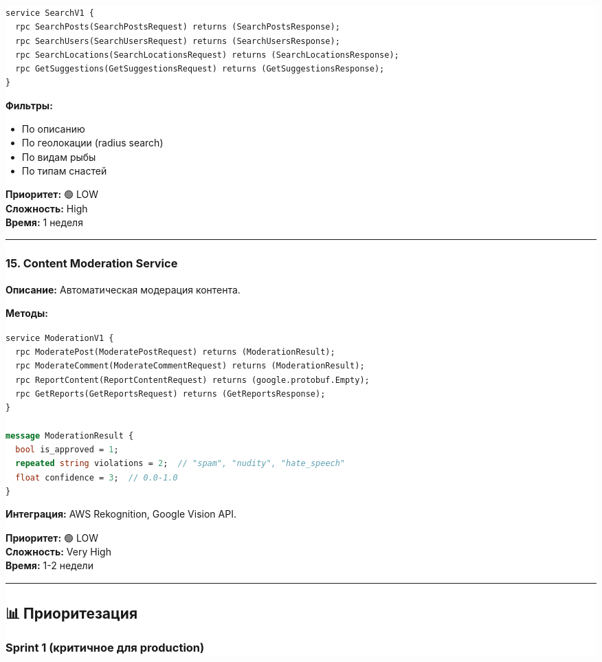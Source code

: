 ```protobuf
service SearchV1 {
  rpc SearchPosts(SearchPostsRequest) returns (SearchPostsResponse);
  rpc SearchUsers(SearchUsersRequest) returns (SearchUsersResponse);
  rpc SearchLocations(SearchLocationsRequest) returns (SearchLocationsResponse);
  rpc GetSuggestions(GetSuggestionsRequest) returns (GetSuggestionsResponse);
}
```

**Фильтры:**

- По описанию
- По геолокации (radius search)
- По видам рыбы
- По типам снастей

**Приоритет:** 🟢 LOW  
**Сложность:** High  
**Время:** 1 неделя

---

### 15. Content Moderation Service

**Описание:** Автоматическая модерация контента.

**Методы:**

```protobuf
service ModerationV1 {
  rpc ModeratePost(ModeratePostRequest) returns (ModerationResult);
  rpc ModerateComment(ModerateCommentRequest) returns (ModerationResult);
  rpc ReportContent(ReportContentRequest) returns (google.protobuf.Empty);
  rpc GetReports(GetReportsRequest) returns (GetReportsResponse);
}

message ModerationResult {
  bool is_approved = 1;
  repeated string violations = 2;  // "spam", "nudity", "hate_speech"
  float confidence = 3;  // 0.0-1.0
}
```

**Интеграция:** AWS Rekognition, Google Vision API.

**Приоритет:** 🟢 LOW  
**Сложность:** Very High  
**Время:** 1-2 недели

---

## 📊 Приоритезация

### Sprint 1 (критичное для production)
